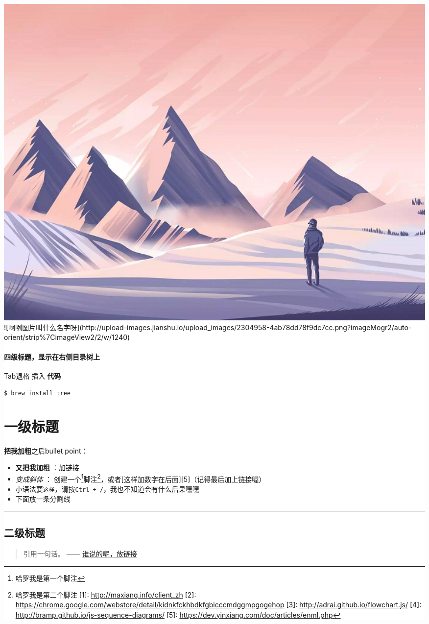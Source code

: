 <img src="img/avatar-by.jpg" height="100%" width="100%"> 
![啊咧图片叫什么名字呀](http://upload-images.jianshu.io/upload_images/2304958-4ab78dd78f9dc7cc.png?imageMogr2/auto-orient/strip%7CimageView2/2/w/1240)

#### 四级标题，显示在右侧目录树上
Tab退格 插入 **代码** 

	$ brew install tree

# 一级标题

**把我加粗**之后bullet point：
 
- **又把我加粗** ：[加链接](https://baidu.com)
- *变成斜体* ： 创建一个[^footnote1]脚注[^foot2]，或者[这样加数字在后面][5]（记得最后加上链接喔）
- 小语法要`这样`，请按`Ctrl + /`，我也不知道会有什么后果嘿嘿
- 下面放一条分割线

-------------------

## 二级标题

> 引用一句话。    —— [谁说的呢，放链接](https://zh.wikipedia.org/wiki/Markdown)


[^footnote1]: 哈罗我是第一个脚注
[^foot2]: 哈罗我是第二个脚注
  [1]: http://maxiang.info/client_zh
  [2]: https://chrome.google.com/webstore/detail/kidnkfckhbdkfgbicccmdggmpgogehop
  [3]: http://adrai.github.io/flowchart.js/
  [4]: http://bramp.github.io/js-sequence-diagrams/
  [5]: https://dev.yinxiang.com/doc/articles/enml.php